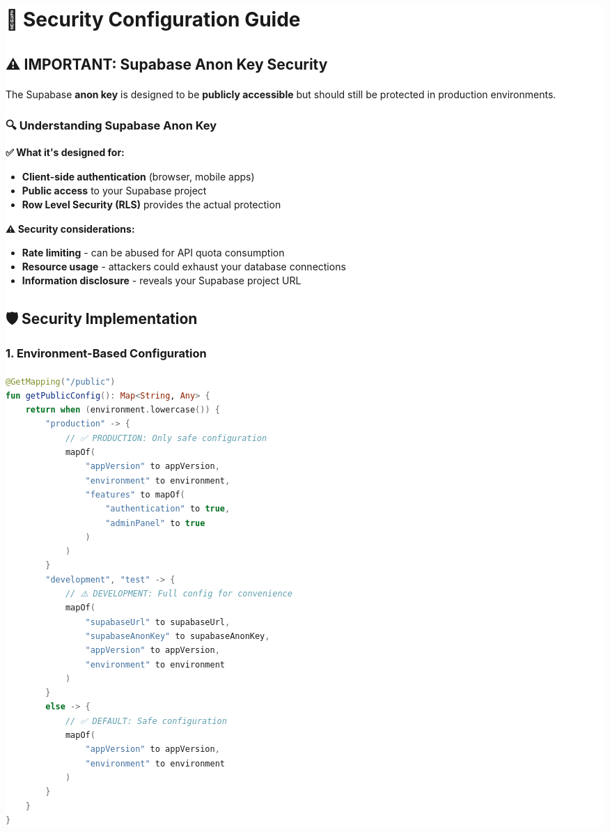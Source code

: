 # 🔐 Security Configuration Guide

## ⚠️ **IMPORTANT: Supabase Anon Key Security**

The Supabase **anon key** is designed to be **publicly accessible** but should still be protected in production environments.

### **🔍 Understanding Supabase Anon Key**

**✅ What it's designed for:**
- **Client-side authentication** (browser, mobile apps)
- **Public access** to your Supabase project
- **Row Level Security (RLS)** provides the actual protection

**⚠️ Security considerations:**
- **Rate limiting** - can be abused for API quota consumption
- **Resource usage** - attackers could exhaust your database connections
- **Information disclosure** - reveals your Supabase project URL

## 🛡️ **Security Implementation**

### **1. Environment-Based Configuration**

```kotlin
@GetMapping("/public")
fun getPublicConfig(): Map<String, Any> {
    return when (environment.lowercase()) {
        "production" -> {
            // ✅ PRODUCTION: Only safe configuration
            mapOf(
                "appVersion" to appVersion,
                "environment" to environment,
                "features" to mapOf(
                    "authentication" to true,
                    "adminPanel" to true
                )
            )
        }
        "development", "test" -> {
            // ⚠️ DEVELOPMENT: Full config for convenience
            mapOf(
                "supabaseUrl" to supabaseUrl,
                "supabaseAnonKey" to supabaseAnonKey,
                "appVersion" to appVersion,
                "environment" to environment
            )
        }
        else -> {
            // ✅ DEFAULT: Safe configuration
            mapOf(
                "appVersion" to appVersion,
                "environment" to environment
            )
        }
    }
}
```
